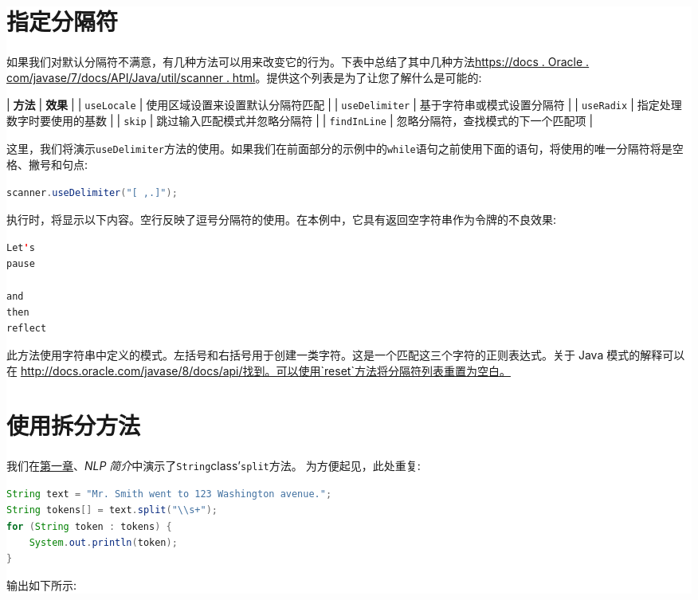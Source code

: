 

# 指定分隔符

如果我们对默认分隔符不满意，有几种方法可以用来改变它的行为。下表中总结了其中几种方法[https://docs . Oracle . com/javase/7/docs/API/Java/util/scanner . html](https://docs.oracle.com/javase/7/docs/api/java/util/Scanner.html)。提供这个列表是为了让您了解什么是可能的:

| **方法** | **效果** |
| `useLocale` | 使用区域设置来设置默认分隔符匹配 |
| `useDelimiter` | 基于字符串或模式设置分隔符 |
| `useRadix` | 指定处理数字时要使用的基数 |
| `skip` | 跳过输入匹配模式并忽略分隔符 |
| `findInLine` | 忽略分隔符，查找模式的下一个匹配项 |

这里，我们将演示`useDelimiter`方法的使用。如果我们在前面部分的示例中的`while`语句之前使用下面的语句，将使用的唯一分隔符将是空格、撇号和句点:

```java
scanner.useDelimiter("[ ,.]"); 
```

执行时，将显示以下内容。空行反映了逗号分隔符的使用。在本例中，它具有返回空字符串作为令牌的不良效果:

```java
Let's
pause

and
then
reflect  
```

此方法使用字符串中定义的模式。左括号和右括号用于创建一类字符。这是一个匹配这三个字符的正则表达式。关于 Java 模式的解释可以在 http://docs.oracle.com/javase/8/docs/api/找到。可以使用`reset`方法将分隔符列表重置为空白。



# 使用拆分方法

我们在[第一章](part0021.html#K0RQ0-447d219d688d46cb9ed55b88cf17edcf)、*NLP 简介*中演示了`String`class’`split`方法。
为方便起见，此处重复:

```java
String text = "Mr. Smith went to 123 Washington avenue."; 
String tokens[] = text.split("\\s+"); 
for (String token : tokens) { 
    System.out.println(token); 
} 
```

输出如下所示:
